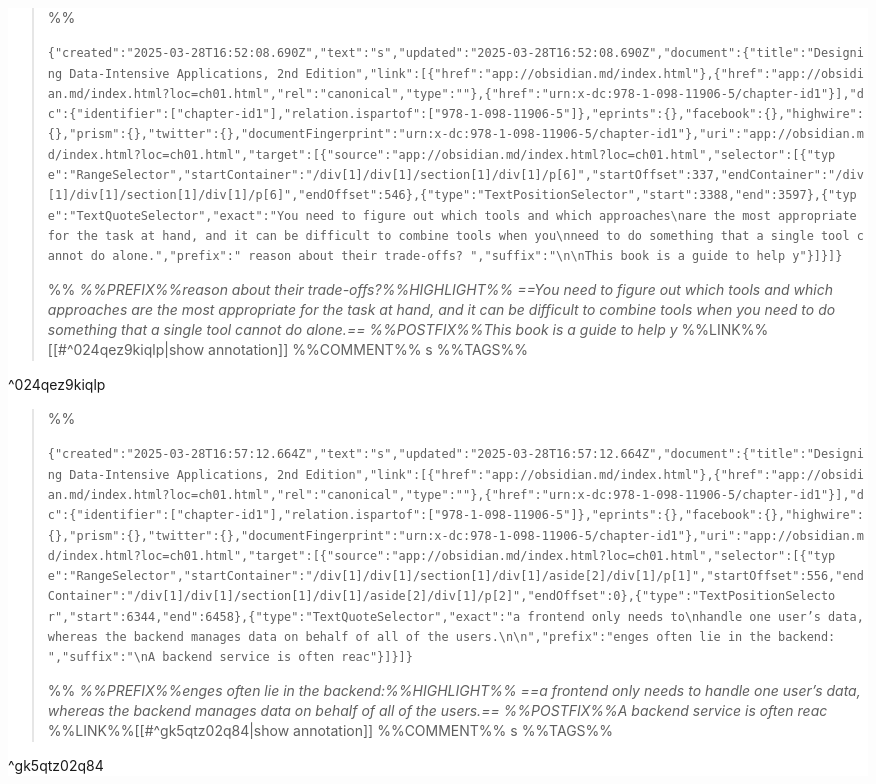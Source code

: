 
>%%
>```annotation-json
>{"created":"2025-03-28T16:52:08.690Z","text":"s","updated":"2025-03-28T16:52:08.690Z","document":{"title":"Designing Data-Intensive Applications, 2nd Edition","link":[{"href":"app://obsidian.md/index.html"},{"href":"app://obsidian.md/index.html?loc=ch01.html","rel":"canonical","type":""},{"href":"urn:x-dc:978-1-098-11906-5/chapter-id1"}],"dc":{"identifier":["chapter-id1"],"relation.ispartof":["978-1-098-11906-5"]},"eprints":{},"facebook":{},"highwire":{},"prism":{},"twitter":{},"documentFingerprint":"urn:x-dc:978-1-098-11906-5/chapter-id1"},"uri":"app://obsidian.md/index.html?loc=ch01.html","target":[{"source":"app://obsidian.md/index.html?loc=ch01.html","selector":[{"type":"RangeSelector","startContainer":"/div[1]/div[1]/section[1]/div[1]/p[6]","startOffset":337,"endContainer":"/div[1]/div[1]/section[1]/div[1]/p[6]","endOffset":546},{"type":"TextPositionSelector","start":3388,"end":3597},{"type":"TextQuoteSelector","exact":"You need to figure out which tools and which approaches\nare the most appropriate for the task at hand, and it can be difficult to combine tools when you\nneed to do something that a single tool cannot do alone.","prefix":" reason about their trade-offs? ","suffix":"\n\nThis book is a guide to help y"}]}]}
>```
>%%
>*%%PREFIX%%reason about their trade-offs?%%HIGHLIGHT%% ==You need to figure out which tools and which approaches
>are the most appropriate for the task at hand, and it can be difficult to combine tools when you
>need to do something that a single tool cannot do alone.== %%POSTFIX%%This book is a guide to help y*
>%%LINK%%[[#^024qez9kiqlp|show annotation]]
>%%COMMENT%%
>s
>%%TAGS%%
>
^024qez9kiqlp


>%%
>```annotation-json
>{"created":"2025-03-28T16:57:12.664Z","text":"s","updated":"2025-03-28T16:57:12.664Z","document":{"title":"Designing Data-Intensive Applications, 2nd Edition","link":[{"href":"app://obsidian.md/index.html"},{"href":"app://obsidian.md/index.html?loc=ch01.html","rel":"canonical","type":""},{"href":"urn:x-dc:978-1-098-11906-5/chapter-id1"}],"dc":{"identifier":["chapter-id1"],"relation.ispartof":["978-1-098-11906-5"]},"eprints":{},"facebook":{},"highwire":{},"prism":{},"twitter":{},"documentFingerprint":"urn:x-dc:978-1-098-11906-5/chapter-id1"},"uri":"app://obsidian.md/index.html?loc=ch01.html","target":[{"source":"app://obsidian.md/index.html?loc=ch01.html","selector":[{"type":"RangeSelector","startContainer":"/div[1]/div[1]/section[1]/div[1]/aside[2]/div[1]/p[1]","startOffset":556,"endContainer":"/div[1]/div[1]/section[1]/div[1]/aside[2]/div[1]/p[2]","endOffset":0},{"type":"TextPositionSelector","start":6344,"end":6458},{"type":"TextQuoteSelector","exact":"a frontend only needs to\nhandle one user’s data, whereas the backend manages data on behalf of all of the users.\n\n","prefix":"enges often lie in the backend: ","suffix":"\nA backend service is often reac"}]}]}
>```
>%%
>*%%PREFIX%%enges often lie in the backend:%%HIGHLIGHT%% ==a frontend only needs to
>handle one user’s data, whereas the backend manages data on behalf of all of the users.== %%POSTFIX%%A backend service is often reac*
>%%LINK%%[[#^gk5qtz02q84|show annotation]]
>%%COMMENT%%
>s
>%%TAGS%%
>
^gk5qtz02q84

